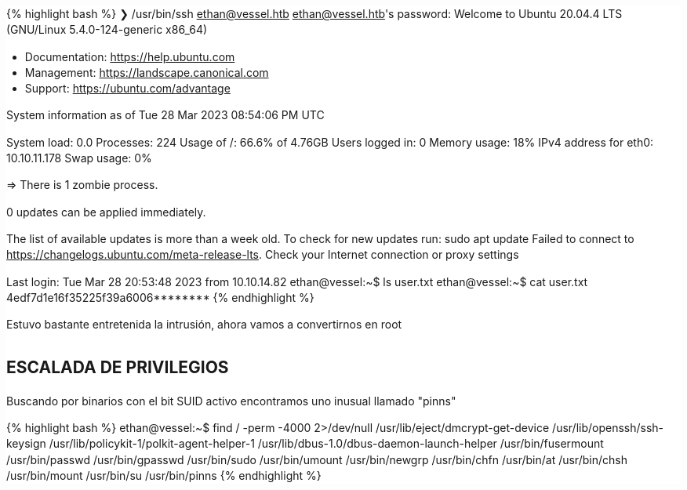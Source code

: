 {% highlight bash %}
❯ /usr/bin/ssh ethan@vessel.htb
ethan@vessel.htb\'s password: 
Welcome to Ubuntu 20.04.4 LTS (GNU/Linux 5.4.0-124-generic x86_64)

 * Documentation:  https://help.ubuntu.com
 * Management:     https://landscape.canonical.com
 * Support:        https://ubuntu.com/advantage

  System information as of Tue 28 Mar 2023 08:54:06 PM UTC

  System load:  0.0               Processes:             224
  Usage of /:   66.6% of 4.76GB   Users logged in:       0
  Memory usage: 18%               IPv4 address for eth0: 10.10.11.178
  Swap usage:   0%

  => There is 1 zombie process.


0 updates can be applied immediately.


The list of available updates is more than a week old.
To check for new updates run: sudo apt update
Failed to connect to https://changelogs.ubuntu.com/meta-release-lts. Check your Internet connection or proxy settings


Last login: Tue Mar 28 20:53:48 2023 from 10.10.14.82
ethan@vessel:~$ ls
user.txt
ethan@vessel:~$ cat user.txt
4edf7d1e16f35225f39a6006********
{% endhighlight %}

Estuvo bastante entretenida la intrusión, ahora vamos a convertirnos en root

<h2>ESCALADA DE PRIVILEGIOS</h2>

Buscando por binarios con el bit SUID activo encontramos uno inusual llamado "pinns"

{% highlight bash %}
ethan@vessel:~$ find / -perm -4000 2>/dev/null
/usr/lib/eject/dmcrypt-get-device
/usr/lib/openssh/ssh-keysign
/usr/lib/policykit-1/polkit-agent-helper-1
/usr/lib/dbus-1.0/dbus-daemon-launch-helper
/usr/bin/fusermount
/usr/bin/passwd
/usr/bin/gpasswd
/usr/bin/sudo
/usr/bin/umount
/usr/bin/newgrp
/usr/bin/chfn
/usr/bin/at
/usr/bin/chsh
/usr/bin/mount
/usr/bin/su
/usr/bin/pinns
{% endhighlight %}
